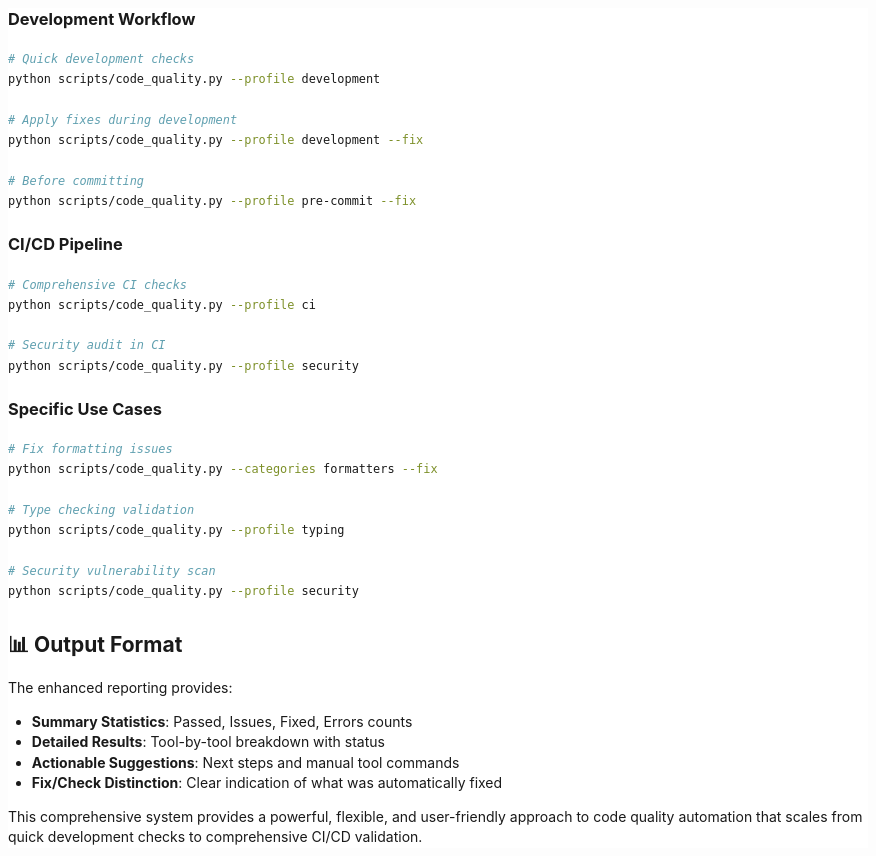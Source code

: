 ### Development Workflow

```bash
# Quick development checks
python scripts/code_quality.py --profile development

# Apply fixes during development
python scripts/code_quality.py --profile development --fix

# Before committing
python scripts/code_quality.py --profile pre-commit --fix
```

### CI/CD Pipeline

```bash
# Comprehensive CI checks
python scripts/code_quality.py --profile ci

# Security audit in CI
python scripts/code_quality.py --profile security
```

### Specific Use Cases

```bash
# Fix formatting issues
python scripts/code_quality.py --categories formatters --fix

# Type checking validation
python scripts/code_quality.py --profile typing

# Security vulnerability scan
python scripts/code_quality.py --profile security
```

## 📊 Output Format

The enhanced reporting provides:

- **Summary Statistics**: Passed, Issues, Fixed, Errors counts
- **Detailed Results**: Tool-by-tool breakdown with status
- **Actionable Suggestions**: Next steps and manual tool commands
- **Fix/Check Distinction**: Clear indication of what was automatically fixed

This comprehensive system provides a powerful, flexible, and user-friendly approach to code quality automation that scales from quick development checks to comprehensive CI/CD validation.
